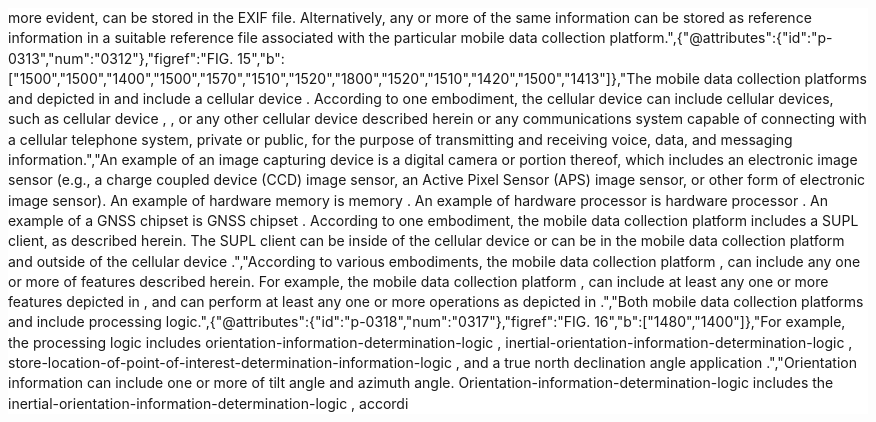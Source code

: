 more evident, can be stored in the EXIF file. Alternatively, any or more of the same information can be stored as reference information in a suitable reference file associated with the particular mobile data collection platform.",{"@attributes":{"id":"p-0313","num":"0312"},"figref":"FIG. 15","b":["1500","1500","1400","1500","1570","1510","1520","1800","1520","1510","1420","1500","1413"]},"The mobile data collection platforms  and  depicted in  and  include a cellular device . According to one embodiment, the cellular device  can include cellular devices, such as cellular device , , or any other cellular device described herein or any communications system capable of connecting with a cellular telephone system, private or public, for the purpose of transmitting and receiving voice, data, and messaging information.","An example of an image capturing device  is a digital camera or portion thereof, which includes an electronic image sensor (e.g., a charge coupled device (CCD) image sensor, an Active Pixel Sensor (APS) image sensor, or other form of electronic image sensor). An example of hardware memory  is memory . An example of hardware processor  is hardware processor . An example of a GNSS chipset  is GNSS chipset . According to one embodiment, the mobile data collection platform  includes a SUPL client, as described herein. The SUPL client can be inside of the cellular device  or can be in the mobile data collection platform  and outside of the cellular device .","According to various embodiments, the mobile data collection platform ,  can include any one or more of features described herein. For example, the mobile data collection platform ,  can include at least any one or more features depicted in , and can perform at least any one or more operations as depicted in .","Both mobile data collection platforms  and  include processing logic.",{"@attributes":{"id":"p-0318","num":"0317"},"figref":"FIG. 16","b":["1480","1400"]},"For example, the processing logic  includes orientation-information-determination-logic , inertial-orientation-information-determination-logic , store-location-of-point-of-interest-determination-information-logic , and a true north declination angle application .","Orientation information can include one or more of tilt angle and azimuth angle. Orientation-information-determination-logic  includes the inertial-orientation-information-determination-logic , accordi